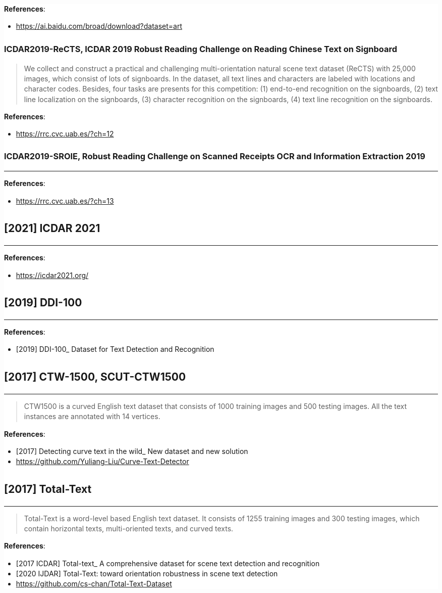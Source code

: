 **References**:
- https://ai.baidu.com/broad/download?dataset=art

### ICDAR2019-ReCTS, ICDAR 2019 Robust Reading Challenge on Reading Chinese Text on Signboard
> We collect and construct a practical and challenging multi-orientation natural scene text dataset (ReCTS) with 25,000 images, which consist of lots of signboards. In the dataset, all text lines and characters are labeled with locations and character codes. Besides, four tasks are presents for this competition: (1) end-to-end recognition on the signboards, (2) text line localization on the signboards, (3) character recognition on the signboards, (4) text line recognition on the signboards.

**References**:
- https://rrc.cvc.uab.es/?ch=12

### ICDAR2019-SROIE, Robust Reading Challenge on Scanned Receipts OCR and Information Extraction 2019
---

**References**:
- https://rrc.cvc.uab.es/?ch=13


## [2021] ICDAR 2021
---
**References**:
- https://icdar2021.org/


## [2019] DDI-100
---
**References**:
- [2019] DDI-100_ Dataset for Text Detection and Recognition


## [2017] CTW-1500, SCUT-CTW1500
---
> CTW1500 is a curved English text dataset that consists of 1000 training images and 500 testing images. All the text instances are annotated with 14 vertices.

**References**:
- [2017] Detecting curve text in the wild_ New dataset and new solution
- https://github.com/Yuliang-Liu/Curve-Text-Detector


## [2017] Total-Text
---
> Total-Text is a word-level based English text dataset. It consists of 1255 training images and 300 testing images, which contain horizontal texts, multi-oriented texts, and curved texts.

**References**:
- [2017 ICDAR] Total-text_ A comprehensive dataset for scene text detection and recognition
- [2020 IJDAR] Total-Text: toward orientation robustness in scene text detection
- https://github.com/cs-chan/Total-Text-Dataset
